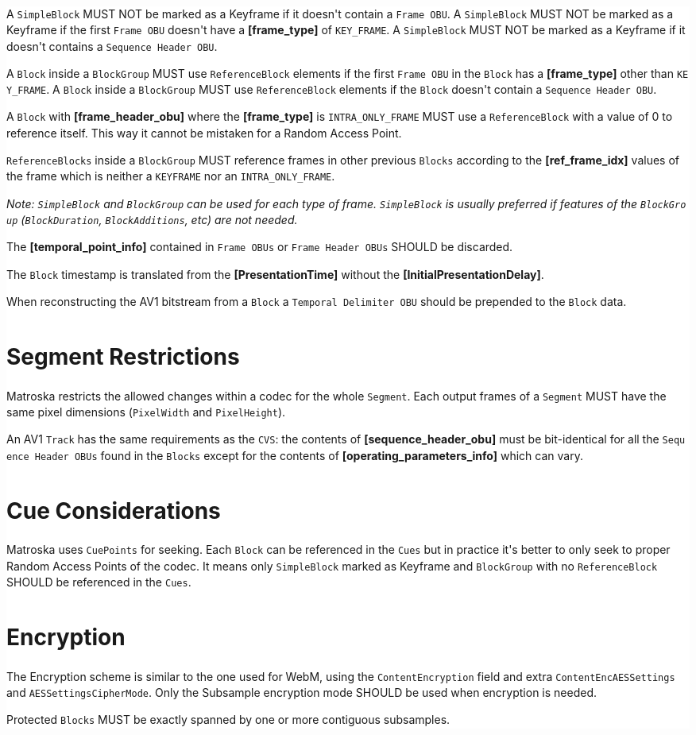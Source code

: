 A `SimpleBlock` MUST NOT be marked as a Keyframe if it doesn't contain a `Frame OBU`. A `SimpleBlock` MUST NOT be marked as a Keyframe if the first `Frame OBU` doesn't have a __[frame_type]__ of `KEY_FRAME`. A `SimpleBlock` MUST NOT be marked as a Keyframe if it doesn't contains a `Sequence Header OBU`.

A `Block` inside a `BlockGroup` MUST use `ReferenceBlock` elements if the first `Frame OBU` in the `Block` has a __[frame_type]__ other than `KEY_FRAME`. A `Block` inside a `BlockGroup` MUST use `ReferenceBlock` elements if the `Block` doesn't contain a `Sequence Header OBU`.

A `Block` with __[frame_header_obu]__ where the __[frame_type]__  is `INTRA_ONLY_FRAME` MUST use a `ReferenceBlock` with a value of 0 to reference itself. This way it cannot be mistaken for a Random Access Point.

`ReferenceBlocks` inside a `BlockGroup` MUST reference frames in other previous `Blocks` according to the __[ref_frame_idx]__ values of the frame which is neither a `KEYFRAME` nor an `INTRA_ONLY_FRAME`.

*Note: `SimpleBlock` and `BlockGroup` can be used for each type of frame. `SimpleBlock` is usually preferred if features of the `BlockGroup` (`BlockDuration`, `BlockAdditions`, etc) are not needed.*

The __[temporal_point_info]__ contained in  `Frame OBUs` or `Frame Header OBUs` SHOULD be discarded.

The `Block` timestamp is translated from the __[PresentationTime]__ without the __[InitialPresentationDelay]__.

When reconstructing the AV1 bitstream from a `Block` a `Temporal Delimiter OBU` should be prepended to the `Block` data.


# Segment Restrictions

Matroska restricts the allowed changes within a codec for the whole `Segment`. Each output frames of a `Segment` MUST have the same pixel dimensions (`PixelWidth` and `PixelHeight`).

An AV1 `Track` has the same requirements as the `CVS`: the contents of __[sequence_header_obu]__ must be bit-identical for all the `Sequence Header OBUs` found in the `Blocks` except for the contents of __[operating_parameters_info]__ which can vary.


# Cue Considerations

Matroska uses `CuePoints` for seeking. Each `Block` can be referenced in the `Cues` but in practice it's better to only seek to proper Random Access Points of the codec. It means only `SimpleBlock` marked as Keyframe and `BlockGroup` with no `ReferenceBlock` SHOULD be referenced in the `Cues`.


# Encryption

The Encryption scheme is similar to the one used for WebM, using the `ContentEncryption` field and extra `ContentEncAESSettings` and `AESSettingsCipherMode`. Only the Subsample encryption mode SHOULD be used when encryption is needed.

Protected `Blocks` MUST be exactly spanned by one or more contiguous subsamples.
